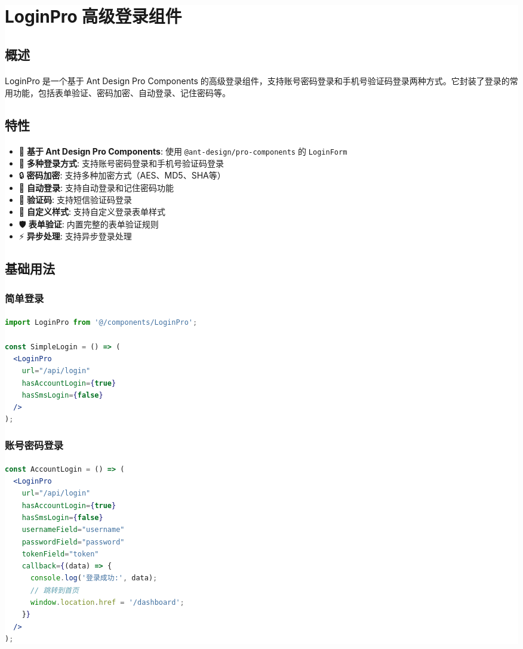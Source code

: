 # LoginPro 高级登录组件

## 概述

LoginPro 是一个基于 Ant Design Pro Components 的高级登录组件，支持账号密码登录和手机号验证码登录两种方式。它封装了登录的常用功能，包括表单验证、密码加密、自动登录、记住密码等。

## 特性

- 🎯 **基于 Ant Design Pro Components**: 使用 `@ant-design/pro-components` 的 `LoginForm`
- 🔐 **多种登录方式**: 支持账号密码登录和手机号验证码登录
- 🔒 **密码加密**: 支持多种加密方式（AES、MD5、SHA等）
- 💾 **自动登录**: 支持自动登录和记住密码功能
- 📱 **验证码**: 支持短信验证码登录
- 🎨 **自定义样式**: 支持自定义登录表单样式
- 🛡️ **表单验证**: 内置完整的表单验证规则
- ⚡ **异步处理**: 支持异步登录处理

## 基础用法

### 简单登录

```jsx
import LoginPro from '@/components/LoginPro';

const SimpleLogin = () => (
  <LoginPro
    url="/api/login"
    hasAccountLogin={true}
    hasSmsLogin={false}
  />
);
```

### 账号密码登录

```jsx
const AccountLogin = () => (
  <LoginPro
    url="/api/login"
    hasAccountLogin={true}
    hasSmsLogin={false}
    usernameField="username"
    passwordField="password"
    tokenField="token"
    callback={(data) => {
      console.log('登录成功:', data);
      // 跳转到首页
      window.location.href = '/dashboard';
    }}
  />
);
```
